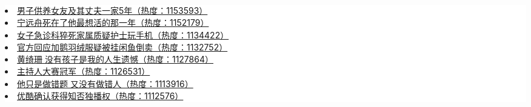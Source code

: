 <li>
<a href="https://s.weibo.com/weibo?q=%23%E7%94%B7%E5%AD%90%E4%BE%9B%E5%85%BB%E5%A5%B3%E5%8F%8B%E5%8F%8A%E5%85%B6%E4%B8%88%E5%A4%AB%E4%B8%80%E5%AE%B65%E5%B9%B4%23" target="weibo">
男子供养女友及其丈夫一家5年（热度：1153593）
</a>
</li>

<li>
<a href="https://s.weibo.com/weibo?q=%23%E5%AE%81%E8%BF%9C%E8%88%9F%E6%AD%BB%E5%9C%A8%E4%BA%86%E4%BB%96%E6%9C%80%E6%83%B3%E6%B4%BB%E7%9A%84%E9%82%A3%E4%B8%80%E5%B9%B4%23" target="weibo">
宁远舟死在了他最想活的那一年（热度：1152179）
</a>
</li>

<li>
<a href="https://s.weibo.com/weibo?q=%23%E5%A5%B3%E5%AD%90%E6%80%A5%E8%AF%8A%E7%A7%91%E7%8C%9D%E6%AD%BB%E5%AE%B6%E5%B1%9E%E8%B4%A8%E7%96%91%E6%8A%A4%E5%A3%AB%E7%8E%A9%E6%89%8B%E6%9C%BA%23" target="weibo">
女子急诊科猝死家属质疑护士玩手机（热度：1134422）
</a>
</li>

<li>
<a href="https://s.weibo.com/weibo?q=%23%E5%AE%98%E6%96%B9%E5%9B%9E%E5%BA%94%E5%8A%A0%E9%B9%85%E7%BE%BD%E7%BB%92%E6%9C%8D%E7%96%91%E8%A2%AB%E6%8C%82%E9%97%B2%E9%B1%BC%E5%80%92%E5%8D%96%23" target="weibo">
官方回应加鹅羽绒服疑被挂闲鱼倒卖（热度：1132752）
</a>
</li>

<li>
<a href="https://s.weibo.com/weibo?q=%23%E9%BB%84%E7%BB%AE%E7%8F%8A%20%E6%B2%A1%E6%9C%89%E5%AD%A9%E5%AD%90%E6%98%AF%E6%88%91%E7%9A%84%E4%BA%BA%E7%94%9F%E9%81%97%E6%86%BE%23" target="weibo">
黄绮珊 没有孩子是我的人生遗憾（热度：1127864）
</a>
</li>

<li>
<a href="https://s.weibo.com/weibo?q=%23%E4%B8%BB%E6%8C%81%E4%BA%BA%E5%A4%A7%E8%B5%9B%E5%86%A0%E5%86%9B%23" target="weibo">
主持人大赛冠军（热度：1126531）
</a>
</li>

<li>
<a href="https://s.weibo.com/weibo?q=%23%E4%BB%96%E5%8F%AA%E6%98%AF%E5%81%9A%E9%94%99%E9%A2%98%20%E5%8F%88%E6%B2%A1%E6%9C%89%E5%81%9A%E9%94%99%E4%BA%BA%23" target="weibo">
他只是做错题 又没有做错人（热度：1113916）
</a>
</li>

<li>
<a href="https://s.weibo.com/weibo?q=%23%E4%BC%98%E9%85%B7%E7%A1%AE%E8%AE%A4%E8%8E%B7%E5%BE%97%E7%9F%A5%E5%90%A6%E7%8B%AC%E6%92%AD%E6%9D%83%23" target="weibo">
优酷确认获得知否独播权（热度：1112576）
</a>
</li>
